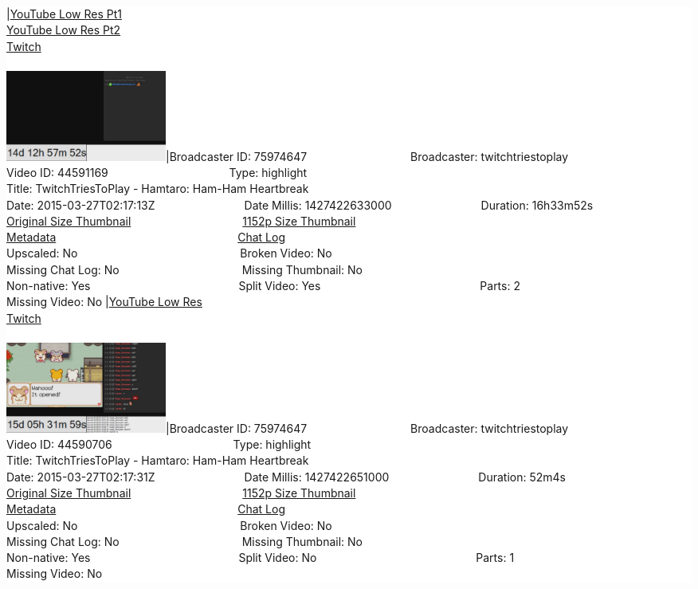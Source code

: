 |[YouTube Low Res Pt1](https://www.youtube.com/watch?v=dXHtRSvLeN0)<br>[YouTube Low Res Pt2](https://www.youtube.com/watch?v=vTYtvxuf_6I)<br>[Twitch](https://www.twitch.tv/videos/44591169)<br><br>[<img src="../../../../../75974647/videos/thumbnails_1152p/2015/3/1427422633000_2015_03_27T02_17_13Z_75974647_44591169_videos_thumbnails_1152p_thumb0-2048x1152.jpg" width="200">](https://www.youtube.com/watch?v=dXHtRSvLeN0)|Broadcaster ID: 75974647          Broadcaster: twitchtriestoplay<br>Video ID: 44591169             Type: highlight<br>Title: TwitchTriesToPlay - Hamtaro: Ham-Ham Heartbreak<br>Date: 2015-03-27T02:17:13Z        Date Millis: 1427422633000        Duration: 16h33m52s<br>[Original Size Thumbnail](../../../../../75974647/videos/thumbnails_orig/2015/3/1427422633000_2015_03_27T02_17_13Z_75974647_44591169_videos_thumbnails_orig_thumb0-0x0.jpg)          [1152p Size Thumbnail](../../../../../75974647/videos/thumbnails_1152p/2015/3/1427422633000_2015_03_27T02_17_13Z_75974647_44591169_videos_thumbnails_1152p_thumb0-2048x1152.jpg)<br>[Metadata](../../../../../75974647/videos/metadata/2015/3/1427422633000_2015_03_27T02_17_13Z_75974647_44591169_video_metadata.json)                 [Chat Log](../../../../../75974647/videos/chatlogs/2015/3/2015-03-27T02_17_13Z_75974647_44591169_chat.json)<br>Upscaled: No                Broken Video: No<br>Missing Chat Log: No           Missing Thumbnail: No<br>Non-native: Yes              Split Video: Yes               Parts: 2<br>Missing Video: No
|[YouTube Low Res](https://www.youtube.com/watch?v=87A5jhwwcCQ)<br>[Twitch](https://www.twitch.tv/videos/44590706)<br><br>[<img src="../../../../../75974647/videos/thumbnails_1152p/2015/3/1427422651000_2015_03_27T02_17_31Z_75974647_44590706_videos_thumbnails_1152p_thumb0-2048x1152.jpg" width="200">](https://www.youtube.com/watch?v=87A5jhwwcCQ)|Broadcaster ID: 75974647          Broadcaster: twitchtriestoplay<br>Video ID: 44590706             Type: highlight<br>Title: TwitchTriesToPlay - Hamtaro: Ham-Ham Heartbreak<br>Date: 2015-03-27T02:17:31Z        Date Millis: 1427422651000        Duration: 52m4s<br>[Original Size Thumbnail](../../../../../75974647/videos/thumbnails_orig/2015/3/1427422651000_2015_03_27T02_17_31Z_75974647_44590706_videos_thumbnails_orig_thumb0-0x0.jpg)          [1152p Size Thumbnail](../../../../../75974647/videos/thumbnails_1152p/2015/3/1427422651000_2015_03_27T02_17_31Z_75974647_44590706_videos_thumbnails_1152p_thumb0-2048x1152.jpg)<br>[Metadata](../../../../../75974647/videos/metadata/2015/3/1427422651000_2015_03_27T02_17_31Z_75974647_44590706_video_metadata.json)                 [Chat Log](../../../../../75974647/videos/chatlogs/2015/3/2015-03-27T02_17_31Z_75974647_44590706_chat.json)<br>Upscaled: No                Broken Video: No<br>Missing Chat Log: No           Missing Thumbnail: No<br>Non-native: Yes              Split Video: No               Parts: 1<br>Missing Video: No